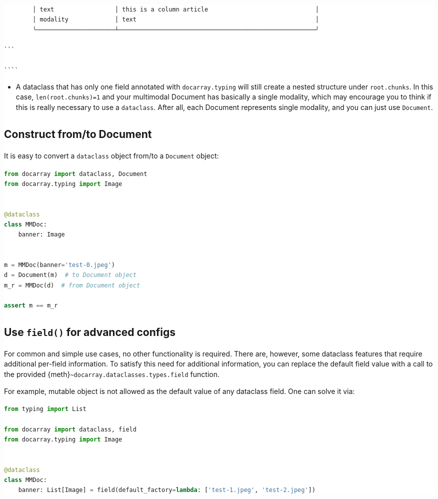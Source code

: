             │ text                 │ this is a column article                              │
            │ modality             │ text                                                  │
            ╰──────────────────────┴───────────────────────────────────────────────────────╯
    
    ```
      
    ````
- A dataclass that has only one field annotated with `docarray.typing` will still create a nested structure under `root.chunks`. In this case, `len(root.chunks)=1` and your multimodal Document has basically a single modality, which may encourage you to think if this is really necessary to use a `dataclass`. After all, each Document represents single modality, and you can just use `Document`.  

## Construct from/to Document

It is easy to convert a `dataclass` object from/to a `Document` object:

```python
from docarray import dataclass, Document
from docarray.typing import Image


@dataclass
class MMDoc:
    banner: Image


m = MMDoc(banner='test-0.jpeg')
d = Document(m)  # to Document object
m_r = MMDoc(d)  # from Document object

assert m == m_r
```

## Use `field()` for advanced configs

For common and simple use cases, no other functionality is required. There are, however, some dataclass features that require additional per-field information. To satisfy this need for additional information, you can replace the default field value with a call to the provided {meth}`~docarray.dataclasses.types.field` function.

For example, mutable object is not allowed as the default value of any dataclass field. One can solve it via:

```python
from typing import List

from docarray import dataclass, field
from docarray.typing import Image


@dataclass
class MMDoc:
    banner: List[Image] = field(default_factory=lambda: ['test-1.jpeg', 'test-2.jpeg'])
```
